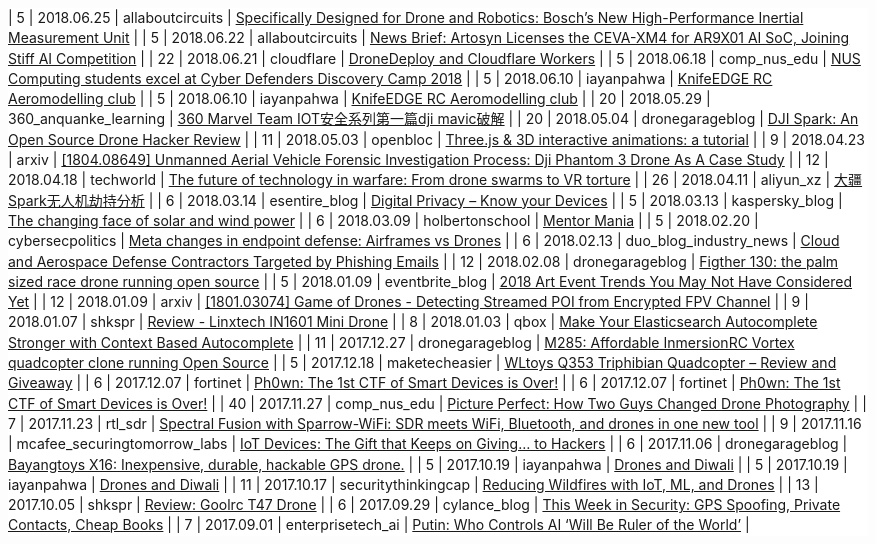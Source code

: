 | 5 | 2018.06.25 | allaboutcircuits | [Specifically Designed for Drone and Robotics: Bosch’s New High-Performance Inertial Measurement Unit](https://www.allaboutcircuits.com/news/bmi088-high-performance-inertial-measurement-unit-drone-robotics/) |
| 5 | 2018.06.22 | allaboutcircuits | [News Brief: Artosyn Licenses the CEVA-XM4 for AR9X01 AI SoC, Joining Stiff AI Competition](https://www.allaboutcircuits.com/news/news-brief-artosyn-licenses-the-ceva-xm4-for-ar9x01-ai-soc/) |
| 22 | 2018.06.21 | cloudflare | [DroneDeploy and Cloudflare Workers](https://blog.cloudflare.com/dronedeploy-and-cloudflare-workers/) |
| 5 | 2018.06.18 | comp_nus_edu | [NUS Computing students excel at Cyber Defenders Discovery Camp 2018](http://www.comp.nus.edu.sg/news/2430-2018-cyber-defenders-discovery-camp/) |
| 5 | 2018.06.10 | iayanpahwa | [KnifeEDGE RC Aeromodelling club](http://codensolder.com/KnifeEDGE-RC-Aeromodelling-Club/) |
| 5 | 2018.06.10 | iayanpahwa | [KnifeEDGE RC Aeromodelling club](https://iayanpahwa.github.io/KnifeEDGE-RC-Aeromodelling-Club/) |
| 20 | 2018.05.29 | 360_anquanke_learning | [360 Marvel Team IOT安全系列第一篇dji mavic破解](https://www.anquanke.com/post/id/146478/) |
| 20 | 2018.05.04 | dronegarageblog | [DJI Spark: An Open Source Drone Hacker Review](https://dronegarageblog.wordpress.com/2018/05/04/dji-spark-an-open-source-drone-hacker-review/) |
| 11 | 2018.05.03 | openbloc | [Three.js & 3D interactive animations: a tutorial](https://blog.openbloc.fr/a-simple-and-flexible-render-loop-in-three-js/) |
| 9 | 2018.04.23 | arxiv | [[1804.08649] Unmanned Aerial Vehicle Forensic Investigation Process: Dji Phantom 3 Drone As A Case Study](https://arxiv.org/abs/1804.08649) |
| 12 | 2018.04.18 | techworld | [The future of technology in warfare: From drone swarms to VR torture](https://www.techworld.com/security/future-of-technology-in-warfare-3652885/) |
| 26 | 2018.04.11 | aliyun_xz | [大疆Spark无人机劫持分析](https://xz.aliyun.com/t/2264) |
| 6 | 2018.03.14 | esentire_blog | [Digital Privacy – Know your Devices](https://www.esentire.com/blog/digital-privacy-know-your-devices/) |
| 5 | 2018.03.13 | kaspersky_blog | [The changing face of solar and wind power](https://www.kaspersky.com/blog/sun-and-wind-energy-future/21543/) |
| 6 | 2018.03.09 | holbertonschool | [Mentor Mania](https://blog.holbertonschool.com/mentor-mania/) |
| 5 | 2018.02.20 | cybersecpolitics | [Meta changes in endpoint defense: Airframes vs Drones](https://cybersecpolitics.blogspot.com/2018/02/meta-changes-in-endpoint-defense.html) |
| 6 | 2018.02.13 | duo_blog_industry_news | [Cloud and Aerospace Defense Contractors Targeted by Phishing Emails](https://duo.com/blog/cloud-and-aerospace-defense-contractors-targeted-by-phishing-emails) |
| 12 | 2018.02.08 | dronegarageblog | [Figther 130: the palm sized race drone running open source](https://dronegarageblog.wordpress.com/2018/02/08/figther-130-the-palm-sized-race-drone-running-open-source/) |
| 5 | 2018.01.09 | eventbrite_blog | [2018 Art Event Trends You May Not Have Considered Yet](https://www.eventbrite.co.uk/blog/2018-art-event-trends-ds00/) |
| 12 | 2018.01.09 | arxiv | [[1801.03074] Game of Drones - Detecting Streamed POI from Encrypted FPV Channel](https://arxiv.org/abs/1801.03074) |
| 9 | 2018.01.07 | shkspr | [Review - Linxtech IN1601 Mini Drone](https://shkspr.mobi/blog/2018/01/review-linxtech-in1601-mini-drone/) |
| 8 | 2018.01.03 | qbox | [Make Your Elasticsearch Autocomplete Stronger with Context Based Autocomplete](https://qbox.io/blog/make-your-elasticsearch-autocomplete-stronger-via-context-based-autosuggest) |
| 11 | 2017.12.27 | dronegarageblog | [M285: Affordable InmersionRC Vortex quadcopter clone running Open Source](https://dronegarageblog.wordpress.com/2017/12/27/m285-affordable-inmersionrc-vortex-quadcopter-clone-running-open-source/) |
| 5 | 2017.12.18 | maketecheasier | [WLtoys Q353 Triphibian Quadcopter – Review and Giveaway](https://www.maketecheasier.com/wltoys-q353-triphibian-quadcopter/) |
| 6 | 2017.12.07 | fortinet | [Ph0wn: The 1st CTF of Smart Devices is Over!](https://blog.fortinet.com/2017/12/07/ph0wn-the-1st-ctf-of-smart-devices-is-over) |
| 6 | 2017.12.07 | fortinet | [Ph0wn: The 1st CTF of Smart Devices is Over!](https://www.fortinet.com/blog/threat-research/ph0wn-the-1st-ctf-of-smart-devices-is-over.html) |
| 40 | 2017.11.27 | comp_nus_edu | [Picture Perfect: How Two Guys Changed Drone Photography](http://www.comp.nus.edu.sg/news/2187-2017-picture-perfect/) |
| 7 | 2017.11.23 | rtl_sdr | [Spectral Fusion with Sparrow-WiFi: SDR meets WiFi, Bluetooth, and drones in one new tool](https://www.rtl-sdr.com/spectral-fusion-with-sparrow-wifi-sdr-meets-wifi-bluetooth-and-drones-in-one-new-tool/) |
| 9 | 2017.11.16 | mcafee_securingtomorrow_labs | [IoT Devices: The Gift that Keeps on Giving… to Hackers](https://securingtomorrow.mcafee.com/mcafee-labs/iot-devices-gift-keeps-giving-hackers/) |
| 6 | 2017.11.06 | dronegarageblog | [Bayangtoys X16: Inexpensive, durable, hackable GPS drone.](https://dronegarageblog.wordpress.com/2017/11/06/bayangtoys-x16-inexpensive-durable-hackable-gps-drone/) |
| 5 | 2017.10.19 | iayanpahwa | [Drones and Diwali](http://codensolder.com/Drones-and-Diwali/) |
| 5 | 2017.10.19 | iayanpahwa | [Drones and Diwali](https://iayanpahwa.github.io/Drones-and-Diwali/) |
| 11 | 2017.10.17 | securitythinkingcap | [Reducing Wildfires with IoT, ML, and Drones](https://securitythinkingcap.com/reducing-wildfires-iot-ml-drones/) |
| 13 | 2017.10.05 | shkspr | [Review: Goolrc T47 Drone](https://shkspr.mobi/blog/2017/10/review-goolrc-t47-drone/) |
| 6 | 2017.09.29 | cylance_blog | [This Week in Security: GPS Spoofing, Private Contacts, Cheap Books](https://www.cylance.com/en_us/blog/this-week-in-security-9-29-2017.html) |
| 7 | 2017.09.01 | enterprisetech_ai | [Putin: Who Controls AI ‘Will Be Ruler of the World’](https://www.enterprisetech.com/2017/09/01/putin-controls-ai-will-ruler-world/) |